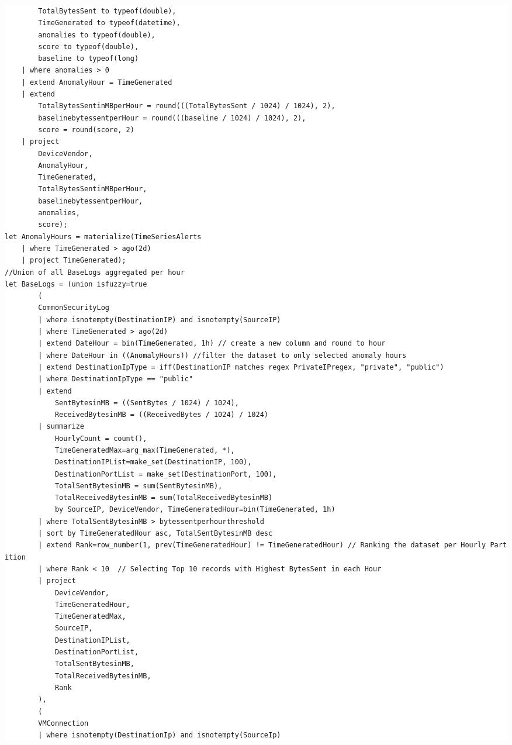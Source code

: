```kql
        TotalBytesSent to typeof(double),
        TimeGenerated to typeof(datetime),
        anomalies to typeof(double),
        score to typeof(double),
        baseline to typeof(long)
    | where anomalies > 0
    | extend AnomalyHour = TimeGenerated
    | extend
        TotalBytesSentinMBperHour = round(((TotalBytesSent / 1024) / 1024), 2),
        baselinebytessentperHour = round(((baseline / 1024) / 1024), 2),
        score = round(score, 2)
    | project
        DeviceVendor,
        AnomalyHour,
        TimeGenerated,
        TotalBytesSentinMBperHour,
        baselinebytessentperHour,
        anomalies,
        score);
let AnomalyHours = materialize(TimeSeriesAlerts
    | where TimeGenerated > ago(2d)
    | project TimeGenerated);
//Union of all BaseLogs aggregated per hour
let BaseLogs = (union isfuzzy=true
        (
        CommonSecurityLog
        | where isnotempty(DestinationIP) and isnotempty(SourceIP)
        | where TimeGenerated > ago(2d)
        | extend DateHour = bin(TimeGenerated, 1h) // create a new column and round to hour
        | where DateHour in ((AnomalyHours)) //filter the dataset to only selected anomaly hours
        | extend DestinationIpType = iff(DestinationIP matches regex PrivateIPregex, "private", "public")
        | where DestinationIpType == "public"
        | extend
            SentBytesinMB = ((SentBytes / 1024) / 1024),
            ReceivedBytesinMB = ((ReceivedBytes / 1024) / 1024)
        | summarize
            HourlyCount = count(),
            TimeGeneratedMax=arg_max(TimeGenerated, *),
            DestinationIPList=make_set(DestinationIP, 100),
            DestinationPortList = make_set(DestinationPort, 100),
            TotalSentBytesinMB = sum(SentBytesinMB),
            TotalReceivedBytesinMB = sum(TotalReceivedBytesinMB)
            by SourceIP, DeviceVendor, TimeGeneratedHour=bin(TimeGenerated, 1h)
        | where TotalSentBytesinMB > bytessentperhourthreshold
        | sort by TimeGeneratedHour asc, TotalSentBytesinMB desc
        | extend Rank=row_number(1, prev(TimeGeneratedHour) != TimeGeneratedHour) // Ranking the dataset per Hourly Partition
        | where Rank < 10  // Selecting Top 10 records with Highest BytesSent in each Hour
        | project
            DeviceVendor,
            TimeGeneratedHour,
            TimeGeneratedMax,
            SourceIP,
            DestinationIPList,
            DestinationPortList,
            TotalSentBytesinMB,
            TotalReceivedBytesinMB,
            Rank
        ),
        (
        VMConnection
        | where isnotempty(DestinationIp) and isnotempty(SourceIp)
```